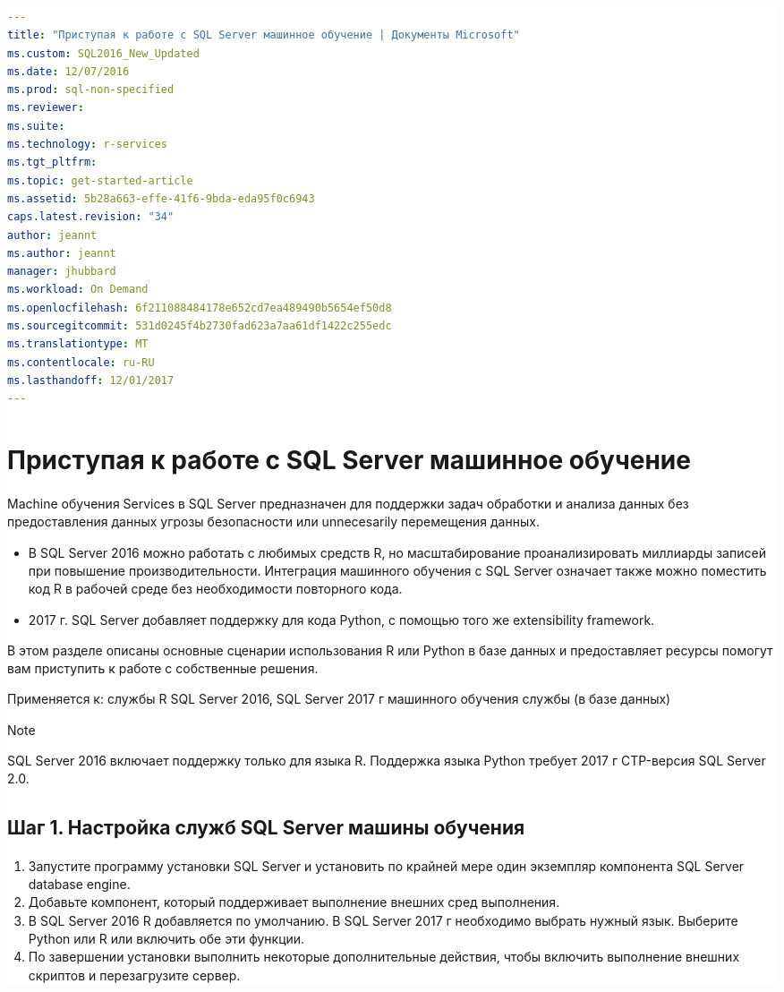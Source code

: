 ```yaml
---
title: "Приступая к работе с SQL Server машинное обучение | Документы Microsoft"
ms.custom: SQL2016_New_Updated
ms.date: 12/07/2016
ms.prod: sql-non-specified
ms.reviewer: 
ms.suite: 
ms.technology: r-services
ms.tgt_pltfrm: 
ms.topic: get-started-article
ms.assetid: 5b28a663-effe-41f6-9bda-eda95f0c6943
caps.latest.revision: "34"
author: jeannt
ms.author: jeannt
manager: jhubbard
ms.workload: On Demand
ms.openlocfilehash: 6f211088484178e652cd7ea489490b5654ef50d8
ms.sourcegitcommit: 531d0245f4b2730fad623a7aa61df1422c255edc
ms.translationtype: MT
ms.contentlocale: ru-RU
ms.lasthandoff: 12/01/2017
---
```

# <a name="getting-started-with-sql-server-machine-learning"></a>Приступая к работе с SQL Server машинное обучение

Machine обучения Services в SQL Server предназначен для поддержки задач обработки и анализа данных без предоставления данных угрозы безопасности или unnecesarily перемещения данных.

+ В SQL Server 2016 можно работать с любимых средств R, но масштабирование проанализировать миллиарды записей при повышение производительности. Интеграция машинного обучения с SQL Server означает также можно поместить код R в рабочей среде без необходимости повторного кода.

+ 2017 г. SQL Server добавляет поддержку для кода Python, с помощью того же extensibility framework.

В этом разделе описаны основные сценарии использования R или Python в базе данных и предоставляет ресурсы помогут вам приступить к работе с собственные решения.

Применяется к: службы R SQL Server 2016, SQL Server 2017 г машинного обучения службы (в базе данных)

> [!NOTE]
> SQL Server 2016 включает поддержку только для языка R. Поддержка языка Python требует 2017 г CTP-версия SQL Server 2.0.

## <a name="step-1-set-up-sql-server-machine-learning-services"></a>Шаг 1. Настройка служб SQL Server машины обучения

1. Запустите программу установки SQL Server и установить по крайней мере один экземпляр компонента SQL Server database engine.
2. Добавьте компонент, который поддерживает выполнение внешних сред выполнения.
3. В SQL Server 2016 R добавляется по умолчанию. В SQL Server 2017 г необходимо выбрать нужный язык. Выберите Python или R или включить обе эти функции.
4. По завершении установки выполнить некоторые дополнительные действия, чтобы включить выполнение внешних скриптов и перезагрузите сервер.
